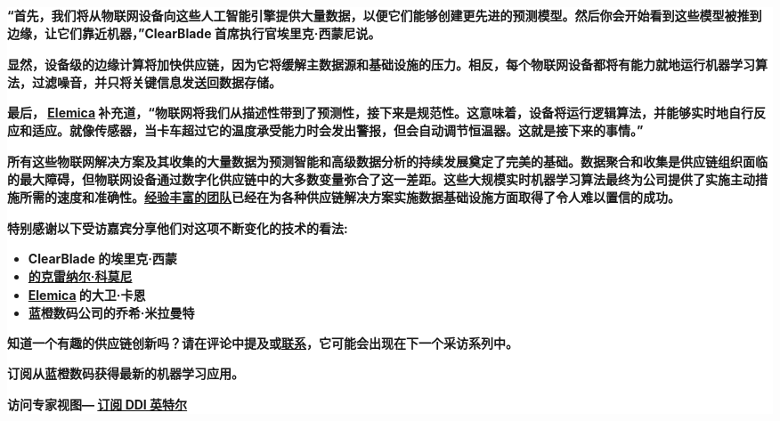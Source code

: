 **“首先，我们将从物联网设备向这些人工智能引擎提供大量数据，以便它们能够创建更先进的预测模型。然后你会开始看到这些模型被推到边缘，让它们靠近机器，”ClearBlade 首席执行官埃里克·西蒙尼说。**

**显然，设备级的边缘计算将加快供应链，因为它将缓解主数据源和基础设施的压力。相反，每个物联网设备都将有能力就地运行机器学习算法，过滤噪音，并只将关键信息发送回数据存储。**

**最后， [Elemica](https://elemica.com/) 补充道，“物联网将我们从描述性带到了预测性，接下来是规范性。这意味着，设备将运行逻辑算法，并能够实时地自行反应和适应。就像传感器，当卡车超过它的温度承受能力时会发出警报，但会自动调节恒温器。这就是接下来的事情。”**

**所有这些物联网解决方案及其收集的大量数据为预测智能和高级数据分析的持续发展奠定了完美的基础。数据聚合和收集是供应链组织面临的最大障碍，但物联网设备通过数字化供应链中的大多数变量弥合了这一差距。这些大规模实时机器学习算法最终为公司提供了实施主动措施所需的速度和准确性。[经验丰富的团队](https://blueorange.digital/contact/)已经在为各种供应链解决方案实施数据基础设施方面取得了令人难以置信的成功。**

**特别感谢以下受访嘉宾分享他们对这项不断变化的技术的看法:**

*   **ClearBlade 的埃里克·西蒙**
*   **[的克雷纳尔·科莫尼](https://tive.co/)**
*   **[Elemica](https://elemica.com/) 的大卫·卡恩**
*   **蓝橙数码公司的乔希·米拉曼特**

**知道一个有趣的供应链创新吗？请在评论中提及或[联系](https://blueorange.digital/contact/)，它可能会出现在下一个采访系列中。**

**订阅从蓝橙数码获得最新的机器学习应用。**

****访问专家视图—** [**订阅 DDI 英特尔**](https://datadriveninvestor.com/ddi-intel)**